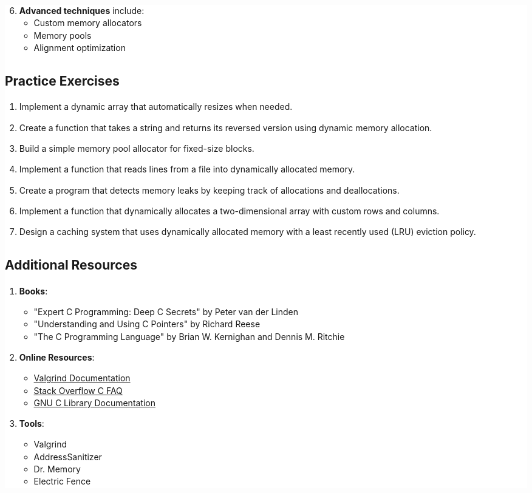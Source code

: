 6. **Advanced techniques** include:
   - Custom memory allocators
   - Memory pools
   - Alignment optimization

## Practice Exercises

1. Implement a dynamic array that automatically resizes when needed.

2. Create a function that takes a string and returns its reversed version using dynamic memory allocation.

3. Build a simple memory pool allocator for fixed-size blocks.

4. Implement a function that reads lines from a file into dynamically allocated memory.

5. Create a program that detects memory leaks by keeping track of allocations and deallocations.

6. Implement a function that dynamically allocates a two-dimensional array with custom rows and columns.

7. Design a caching system that uses dynamically allocated memory with a least recently used (LRU) eviction policy.

## Additional Resources

1. **Books**:
   - "Expert C Programming: Deep C Secrets" by Peter van der Linden
   - "Understanding and Using C Pointers" by Richard Reese
   - "The C Programming Language" by Brian W. Kernighan and Dennis M. Ritchie

2. **Online Resources**:
   - [Valgrind Documentation](https://valgrind.org/docs/manual/quick-start.html)
   - [Stack Overflow C FAQ](https://stackoverflow.com/questions/tagged/c?tab=FAQ)
   - [GNU C Library Documentation](https://www.gnu.org/software/libc/manual/)

3. **Tools**:
   - Valgrind
   - AddressSanitizer
   - Dr. Memory
   - Electric Fence

